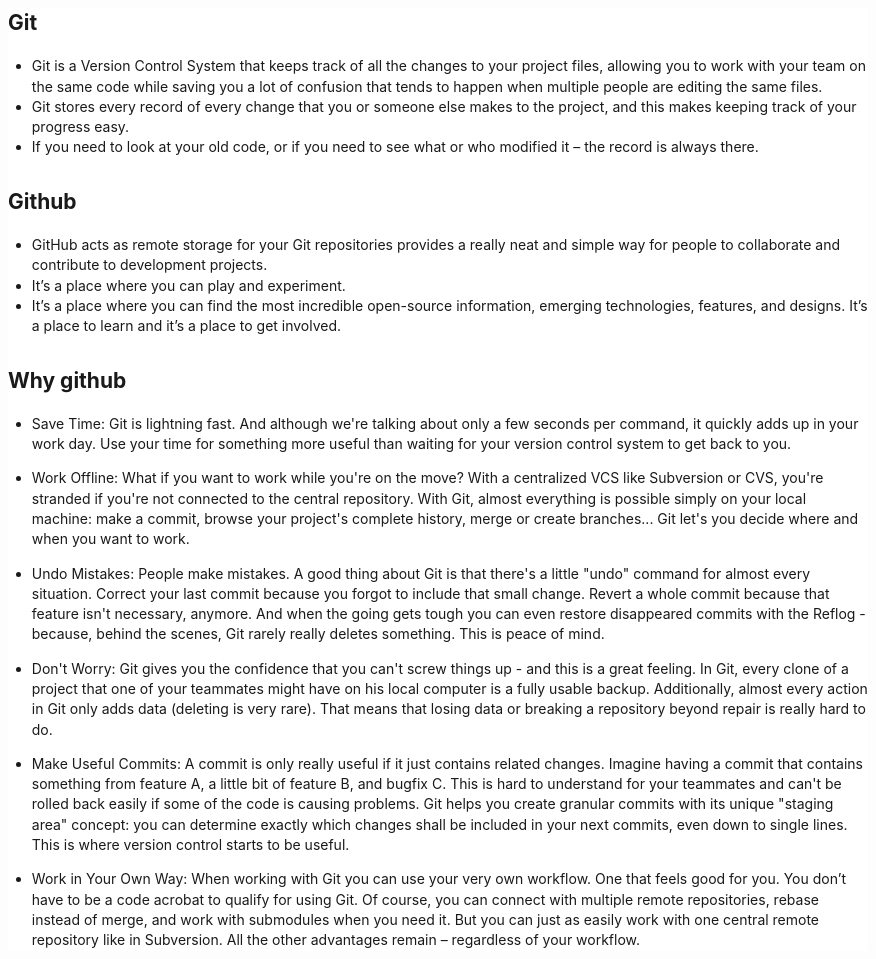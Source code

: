 ## Git
- Git is a Version Control System that keeps track of all the changes to your project files, allowing you to work with your team on the same code while saving you a lot of confusion that tends to happen when multiple people are editing the same files. 
- Git stores every record of every change that you or someone else makes to the project, and this makes keeping track of your progress easy. 
- If you need to look at your old code, or if you need to see what or who modified it – the record is always there.


## Github
- GitHub acts as remote storage for your Git repositories provides a really neat and simple way for people to collaborate and contribute to development projects. 
- It’s a place where you can play and experiment. 
- It’s a place where you can find the most incredible open-source information, emerging technologies, features, and designs. It’s a place to learn and it’s a place to get involved. 

## Why github 

* Save Time: Git is lightning fast. And although we're talking about only a few seconds per command, it quickly adds up in your work day. Use your time for something more useful than waiting for your version control system to get back to you.

* Work Offline: What if you want to work while you're on the move? With a centralized VCS like Subversion or CVS, you're stranded if you're not connected to the central repository. With Git, almost everything is possible simply on your local machine: make a commit, browse your project's complete history, merge or create branches... Git let's you decide where and when you want to work.

* Undo Mistakes: People make mistakes. A good thing about Git is that there's a little "undo" command for almost every situation. Correct your last commit because you forgot to include that small change. Revert a whole commit because that feature isn't necessary, anymore. And when the going gets tough you can even restore disappeared commits with the Reflog - because, behind the scenes, Git rarely really deletes something. This is peace of mind.

* Don't Worry: Git gives you the confidence that you can't screw things up - and this is a great feeling. In Git, every clone of a project that one of your teammates might have on his local computer is a fully usable backup. Additionally, almost every action in Git only adds data (deleting is very rare). That means that losing data or breaking a repository beyond repair is really hard to do.

* Make Useful Commits: A commit is only really useful if it just contains related changes. Imagine having a commit that contains something from feature A, a little bit of feature B, and bugfix C. This is hard to understand for your teammates and can't be rolled back easily if some of the code is causing problems. Git helps you create granular commits with its unique "staging area" concept: you can determine exactly which changes shall be included in your next commits, even down to single lines. This is where version control starts to be useful.

* Work in Your Own Way: When working with Git you can use your very own workflow. One that feels good for you. You don’t have to be a code acrobat to qualify for using Git. Of course, you can connect with multiple remote repositories, rebase instead of merge, and work with submodules when you need it. But you can just as easily work with one central remote repository like in Subversion. All the other advantages remain – regardless of your workflow.
